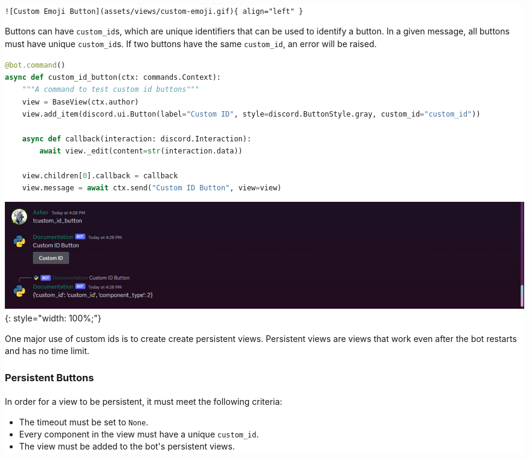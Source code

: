     ![Custom Emoji Button](assets/views/custom-emoji.gif){ align="left" }

Buttons can have `custom_id`s, which are unique identifiers that can be used to identify a button. In a given message, all buttons must have unique `custom_id`s. If two buttons have the same `custom_id`, an error will be raised.

```py
@bot.command()
async def custom_id_button(ctx: commands.Context):
    """A command to test custom id buttons"""
    view = BaseView(ctx.author)
    view.add_item(discord.ui.Button(label="Custom ID", style=discord.ButtonStyle.gray, custom_id="custom_id"))

    async def callback(interaction: discord.Interaction):
        await view._edit(content=str(interaction.data))

    view.children[0].callback = callback
    view.message = await ctx.send("Custom ID Button", view=view)
```

![Custom ID Button](assets/views/custom-id-button.png){: style="width: 100%;"}

One major use of custom ids is to create create persistent views. Persistent views are views that work even after the bot restarts and has no time limit.

### Persistent Buttons

In order for a view to be persistent, it must meet the following criteria:

- The timeout must be set to `None`.
- Every component in the view must have a unique `custom_id`.
- The view must be added to the bot's persistent views.
